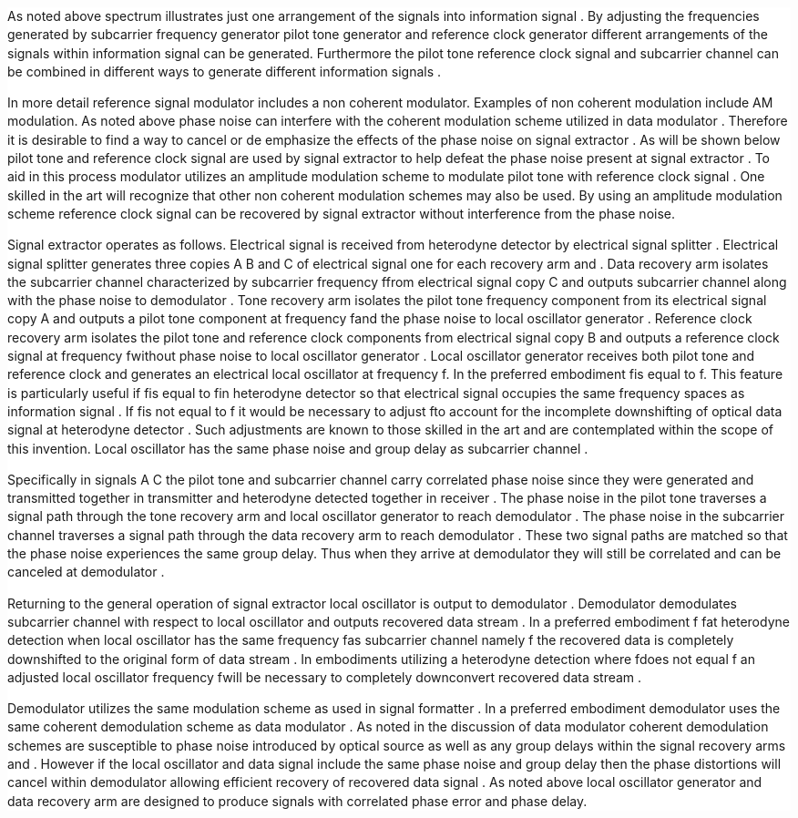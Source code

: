 As noted above spectrum illustrates just one arrangement of the signals into information signal . By adjusting the frequencies generated by subcarrier frequency generator pilot tone generator and reference clock generator different arrangements of the signals within information signal can be generated. Furthermore the pilot tone reference clock signal and subcarrier channel can be combined in different ways to generate different information signals .

In more detail reference signal modulator includes a non coherent modulator. Examples of non coherent modulation include AM modulation. As noted above phase noise can interfere with the coherent modulation scheme utilized in data modulator . Therefore it is desirable to find a way to cancel or de emphasize the effects of the phase noise on signal extractor . As will be shown below pilot tone and reference clock signal are used by signal extractor to help defeat the phase noise present at signal extractor . To aid in this process modulator utilizes an amplitude modulation scheme to modulate pilot tone with reference clock signal . One skilled in the art will recognize that other non coherent modulation schemes may also be used. By using an amplitude modulation scheme reference clock signal can be recovered by signal extractor without interference from the phase noise.

Signal extractor operates as follows. Electrical signal is received from heterodyne detector by electrical signal splitter . Electrical signal splitter generates three copies A B and C of electrical signal one for each recovery arm and . Data recovery arm isolates the subcarrier channel characterized by subcarrier frequency ffrom electrical signal copy C and outputs subcarrier channel along with the phase noise to demodulator . Tone recovery arm isolates the pilot tone frequency component from its electrical signal copy A and outputs a pilot tone component at frequency fand the phase noise to local oscillator generator . Reference clock recovery arm isolates the pilot tone and reference clock components from electrical signal copy B and outputs a reference clock signal at frequency fwithout phase noise to local oscillator generator . Local oscillator generator receives both pilot tone and reference clock and generates an electrical local oscillator at frequency f. In the preferred embodiment fis equal to f. This feature is particularly useful if fis equal to fin heterodyne detector so that electrical signal occupies the same frequency spaces as information signal . If fis not equal to f it would be necessary to adjust fto account for the incomplete downshifting of optical data signal at heterodyne detector . Such adjustments are known to those skilled in the art and are contemplated within the scope of this invention. Local oscillator has the same phase noise and group delay as subcarrier channel .

Specifically in signals A C the pilot tone and subcarrier channel carry correlated phase noise since they were generated and transmitted together in transmitter and heterodyne detected together in receiver . The phase noise in the pilot tone traverses a signal path through the tone recovery arm and local oscillator generator to reach demodulator . The phase noise in the subcarrier channel traverses a signal path through the data recovery arm to reach demodulator . These two signal paths are matched so that the phase noise experiences the same group delay. Thus when they arrive at demodulator they will still be correlated and can be canceled at demodulator .

Returning to the general operation of signal extractor local oscillator is output to demodulator . Demodulator demodulates subcarrier channel with respect to local oscillator and outputs recovered data stream . In a preferred embodiment f fat heterodyne detection when local oscillator has the same frequency fas subcarrier channel namely f the recovered data is completely downshifted to the original form of data stream . In embodiments utilizing a heterodyne detection where fdoes not equal f an adjusted local oscillator frequency fwill be necessary to completely downconvert recovered data stream .

Demodulator utilizes the same modulation scheme as used in signal formatter . In a preferred embodiment demodulator uses the same coherent demodulation scheme as data modulator . As noted in the discussion of data modulator coherent demodulation schemes are susceptible to phase noise introduced by optical source as well as any group delays within the signal recovery arms and . However if the local oscillator and data signal include the same phase noise and group delay then the phase distortions will cancel within demodulator allowing efficient recovery of recovered data signal . As noted above local oscillator generator and data recovery arm are designed to produce signals with correlated phase error and phase delay.
